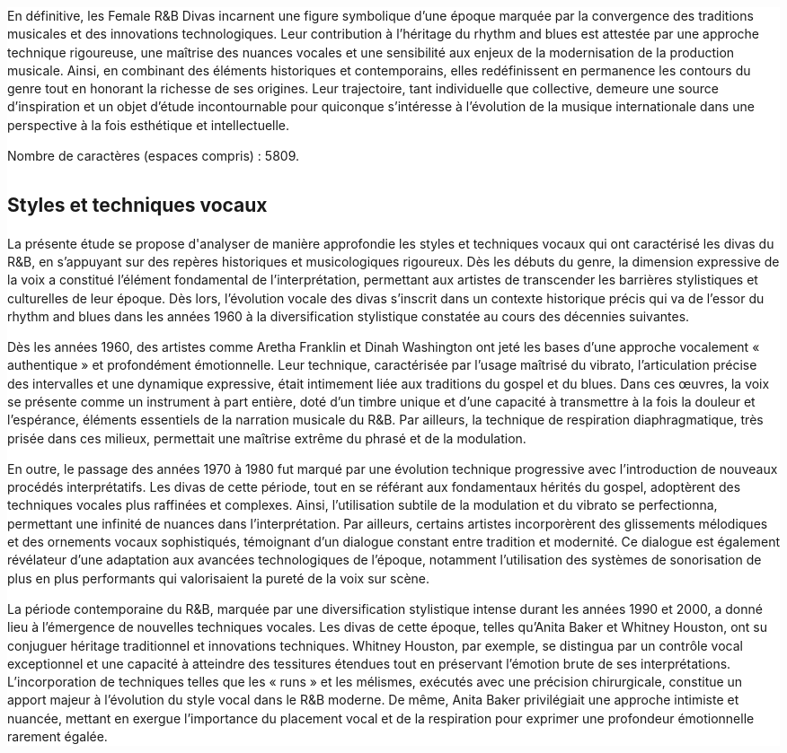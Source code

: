 En définitive, les Female R&B Divas incarnent une figure symbolique d’une époque marquée par la
convergence des traditions musicales et des innovations technologiques. Leur contribution à
l’héritage du rhythm and blues est attestée par une approche technique rigoureuse, une maîtrise des
nuances vocales et une sensibilité aux enjeux de la modernisation de la production musicale. Ainsi,
en combinant des éléments historiques et contemporains, elles redéfinissent en permanence les
contours du genre tout en honorant la richesse de ses origines. Leur trajectoire, tant individuelle
que collective, demeure une source d’inspiration et un objet d’étude incontournable pour quiconque
s’intéresse à l’évolution de la musique internationale dans une perspective à la fois esthétique et
intellectuelle.

Nombre de caractères (espaces compris) : 5809.

## Styles et techniques vocaux

La présente étude se propose d'analyser de manière approfondie les styles et techniques vocaux qui
ont caractérisé les divas du R&B, en s’appuyant sur des repères historiques et musicologiques
rigoureux. Dès les débuts du genre, la dimension expressive de la voix a constitué l’élément
fondamental de l’interprétation, permettant aux artistes de transcender les barrières stylistiques
et culturelles de leur époque. Dès lors, l’évolution vocale des divas s’inscrit dans un contexte
historique précis qui va de l’essor du rhythm and blues dans les années 1960 à la diversification
stylistique constatée au cours des décennies suivantes.

Dès les années 1960, des artistes comme Aretha Franklin et Dinah Washington ont jeté les bases d’une
approche vocalement « authentique » et profondément émotionnelle. Leur technique, caractérisée par
l’usage maîtrisé du vibrato, l’articulation précise des intervalles et une dynamique expressive,
était intimement liée aux traditions du gospel et du blues. Dans ces œuvres, la voix se présente
comme un instrument à part entière, doté d’un timbre unique et d’une capacité à transmettre à la
fois la douleur et l’espérance, éléments essentiels de la narration musicale du R&B. Par ailleurs,
la technique de respiration diaphragmatique, très prisée dans ces milieux, permettait une maîtrise
extrême du phrasé et de la modulation.

En outre, le passage des années 1970 à 1980 fut marqué par une évolution technique progressive avec
l’introduction de nouveaux procédés interprétatifs. Les divas de cette période, tout en se référant
aux fondamentaux hérités du gospel, adoptèrent des techniques vocales plus raffinées et complexes.
Ainsi, l’utilisation subtile de la modulation et du vibrato se perfectionna, permettant une infinité
de nuances dans l’interprétation. Par ailleurs, certains artistes incorporèrent des glissements
mélodiques et des ornements vocaux sophistiqués, témoignant d’un dialogue constant entre tradition
et modernité. Ce dialogue est également révélateur d’une adaptation aux avancées technologiques de
l’époque, notamment l’utilisation des systèmes de sonorisation de plus en plus performants qui
valorisaient la pureté de la voix sur scène.

La période contemporaine du R&B, marquée par une diversification stylistique intense durant les
années 1990 et 2000, a donné lieu à l’émergence de nouvelles techniques vocales. Les divas de cette
époque, telles qu’Anita Baker et Whitney Houston, ont su conjuguer héritage traditionnel et
innovations techniques. Whitney Houston, par exemple, se distingua par un contrôle vocal
exceptionnel et une capacité à atteindre des tessitures étendues tout en préservant l’émotion brute
de ses interprétations. L’incorporation de techniques telles que les « runs » et les mélismes,
exécutés avec une précision chirurgicale, constitue un apport majeur à l’évolution du style vocal
dans le R&B moderne. De même, Anita Baker privilégiait une approche intimiste et nuancée, mettant en
exergue l’importance du placement vocal et de la respiration pour exprimer une profondeur
émotionnelle rarement égalée.
